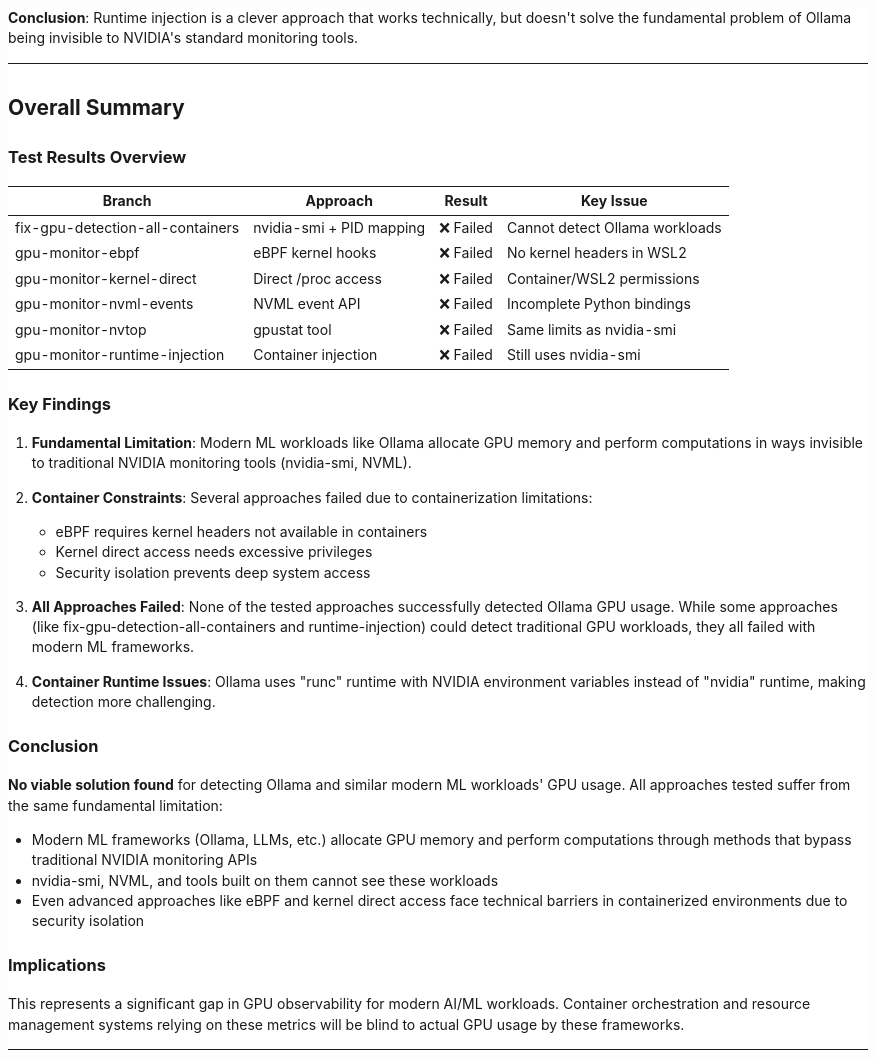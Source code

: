 **Conclusion**: Runtime injection is a clever approach that works technically, but doesn't solve the fundamental problem of Ollama being invisible to NVIDIA's standard monitoring tools.

---

## Overall Summary

### Test Results Overview

| Branch | Approach | Result | Key Issue |
|--------|----------|--------|-----------|
| fix-gpu-detection-all-containers | nvidia-smi + PID mapping | ❌ Failed | Cannot detect Ollama workloads |
| gpu-monitor-ebpf | eBPF kernel hooks | ❌ Failed | No kernel headers in WSL2 |
| gpu-monitor-kernel-direct | Direct /proc access | ❌ Failed | Container/WSL2 permissions |
| gpu-monitor-nvml-events | NVML event API | ❌ Failed | Incomplete Python bindings |
| gpu-monitor-nvtop | gpustat tool | ❌ Failed | Same limits as nvidia-smi |
| gpu-monitor-runtime-injection | Container injection | ❌ Failed | Still uses nvidia-smi |

### Key Findings

1. **Fundamental Limitation**: Modern ML workloads like Ollama allocate GPU memory and perform computations in ways invisible to traditional NVIDIA monitoring tools (nvidia-smi, NVML).

2. **Container Constraints**: Several approaches failed due to containerization limitations:
   - eBPF requires kernel headers not available in containers
   - Kernel direct access needs excessive privileges
   - Security isolation prevents deep system access

3. **All Approaches Failed**: None of the tested approaches successfully detected Ollama GPU usage. While some approaches (like fix-gpu-detection-all-containers and runtime-injection) could detect traditional GPU workloads, they all failed with modern ML frameworks.

4. **Container Runtime Issues**: Ollama uses "runc" runtime with NVIDIA environment variables instead of "nvidia" runtime, making detection more challenging.

### Conclusion

**No viable solution found** for detecting Ollama and similar modern ML workloads' GPU usage. All approaches tested suffer from the same fundamental limitation:

- Modern ML frameworks (Ollama, LLMs, etc.) allocate GPU memory and perform computations through methods that bypass traditional NVIDIA monitoring APIs
- nvidia-smi, NVML, and tools built on them cannot see these workloads
- Even advanced approaches like eBPF and kernel direct access face technical barriers in containerized environments due to security isolation

### Implications

This represents a significant gap in GPU observability for modern AI/ML workloads. Container orchestration and resource management systems relying on these metrics will be blind to actual GPU usage by these frameworks.

---
